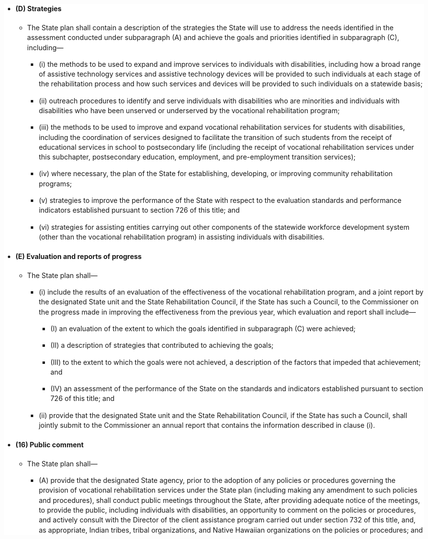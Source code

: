   * #### (D) Strategies
    * The State plan shall contain a description of the strategies the State will use to address the needs identified in the assessment conducted under subparagraph (A) and achieve the goals and priorities identified in subparagraph (C), including—

      * (i) the methods to be used to expand and improve services to individuals with disabilities, including how a broad range of assistive technology services and assistive technology devices will be provided to such individuals at each stage of the rehabilitation process and how such services and devices will be provided to such individuals on a statewide basis;

      * (ii) outreach procedures to identify and serve individuals with disabilities who are minorities and individuals with disabilities who have been unserved or underserved by the vocational rehabilitation program;

      * (iii) the methods to be used to improve and expand vocational rehabilitation services for students with disabilities, including the coordination of services designed to facilitate the transition of such students from the receipt of educational services in school to postsecondary life (including the receipt of vocational rehabilitation services under this subchapter, postsecondary education, employment, and pre-employment transition services);

      * (iv) where necessary, the plan of the State for establishing, developing, or improving community rehabilitation programs;

      * (v) strategies to improve the performance of the State with respect to the evaluation standards and performance indicators established pursuant to section 726 of this title; and

      * (vi) strategies for assisting entities carrying out other components of the statewide workforce development system (other than the vocational rehabilitation program) in assisting individuals with disabilities.

  * #### (E) Evaluation and reports of progress
    * The State plan shall—

      * (i) include the results of an evaluation of the effectiveness of the vocational rehabilitation program, and a joint report by the designated State unit and the State Rehabilitation Council, if the State has such a Council, to the Commissioner on the progress made in improving the effectiveness from the previous year, which evaluation and report shall include—

        * (I) an evaluation of the extent to which the goals identified in subparagraph (C) were achieved;

        * (II) a description of strategies that contributed to achieving the goals;

        * (III) to the extent to which the goals were not achieved, a description of the factors that impeded that achievement; and

        * (IV) an assessment of the performance of the State on the standards and indicators established pursuant to section 726 of this title; and


      * (ii) provide that the designated State unit and the State Rehabilitation Council, if the State has such a Council, shall jointly submit to the Commissioner an annual report that contains the information described in clause (i).

* #### (16) Public comment
  * The State plan shall—

    * (A) provide that the designated State agency, prior to the adoption of any policies or procedures governing the provision of vocational rehabilitation services under the State plan (including making any amendment to such policies and procedures), shall conduct public meetings throughout the State, after providing adequate notice of the meetings, to provide the public, including individuals with disabilities, an opportunity to comment on the policies or procedures, and actively consult with the Director of the client assistance program carried out under section 732 of this title, and, as appropriate, Indian tribes, tribal organizations, and Native Hawaiian organizations on the policies or procedures; and
